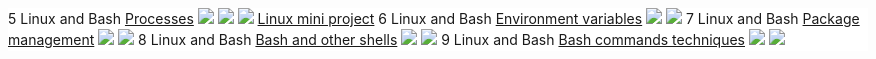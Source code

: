 <tr>
 <td>5</td>
 <td>Linux and Bash</td>
 <td><a href="tutorials/linux_processes.md">Processes</a></td>
 <td align="center"><a target="_blank" href="https://exit-zero-academy.github.io/DevOpsTheHardWayAssets/slides/linux_processes.html"><img src="https://exit-zero-academy.github.io/DevOpsTheHardWayAssets/img/slides.png" /></a></td>
 <td align="center"><a target="_blank" href="https://exit-zero-academy.github.io/DevOpsTheHardWayAssets/multichoice-questions/linux_processes.html"><img src="https://exit-zero-academy.github.io/DevOpsTheHardWayAssets/img/qm.png" /></a></td>
 <td align="center"><a href="tutorials/linux_processes.md#exercises"><img src="https://exit-zero-academy.github.io/DevOpsTheHardWayAssets/img/pen.png" /></a></td>
 <td align="center"><a href="https://github.com/exit-zero-academy/LinuxMiniProject">Linux mini project</a></td>
</tr>

<tr>
 <td>6</td>
 <td>Linux and Bash</td>
 <td><a href="tutorials/linux_environment_variables.md">Environment variables</a></td>
 <td align="center"></td>
 <td align="center"><a target="_blank" href="https://exit-zero-academy.github.io/DevOpsTheHardWayAssets/multichoice-questions/linux_environment_variables.html"><img src="https://exit-zero-academy.github.io/DevOpsTheHardWayAssets/img/qm.png" /></a></td>
 <td align="center"><a href="tutorials/linux_environment_variables.md#exercises"><img src="https://exit-zero-academy.github.io/DevOpsTheHardWayAssets/img/pen.png" /></a></td>
 <td align="center"></td>
</tr>

<tr>
 <td>7</td>
 <td>Linux and Bash</td>
 <td><a href="tutorials/linux_package_management.md">Package management</a></td>
 <td align="center"></td>
 <td align="center"><a target="_blank" href="https://exit-zero-academy.github.io/DevOpsTheHardWayAssets/multichoice-questions/linux_package_management.html"><img src="https://exit-zero-academy.github.io/DevOpsTheHardWayAssets/img/qm.png" /></a></td>
 <td align="center"><a href="tutorials/linux_package_management.md#exercises"><img src="https://exit-zero-academy.github.io/DevOpsTheHardWayAssets/img/pen.png" /></a></td>
 <td align="center"></td>
</tr>

<tr>
 <td>8</td>
 <td>Linux and Bash</td>
 <td><a href="tutorials/bash_shells.md">Bash and other shells</a></td>
 <td align="center"></td>
 <td align="center"><a target="_blank" href="https://exit-zero-academy.github.io/DevOpsTheHardWayAssets/multichoice-questions/bash_shells.html"><img src="https://exit-zero-academy.github.io/DevOpsTheHardWayAssets/img/qm.png" /></a></td>
 <td align="center"><a href="tutorials/bash_shells.md#exercises"><img src="https://exit-zero-academy.github.io/DevOpsTheHardWayAssets/img/pen.png" /></a></td>
 <td align="center"></td>
</tr>

<tr>
 <td>9</td>
 <td>Linux and Bash</td>
 <td><a href="tutorials/bash_command_techniques.md">Bash commands techniques</a></td>
 <td align="center"></td>
 <td align="center"><a target="_blank" href="https://exit-zero-academy.github.io/DevOpsTheHardWayAssets/multichoice-questions/bash_command_techniques.html"><img src="https://exit-zero-academy.github.io/DevOpsTheHardWayAssets/img/qm.png" /></a></td>
 <td align="center"><a href="tutorials/bash_command_techniques.md#exercises"><img src="https://exit-zero-academy.github.io/DevOpsTheHardWayAssets/img/pen.png" /></a></td>
 <td align="center"></td>
</tr>
